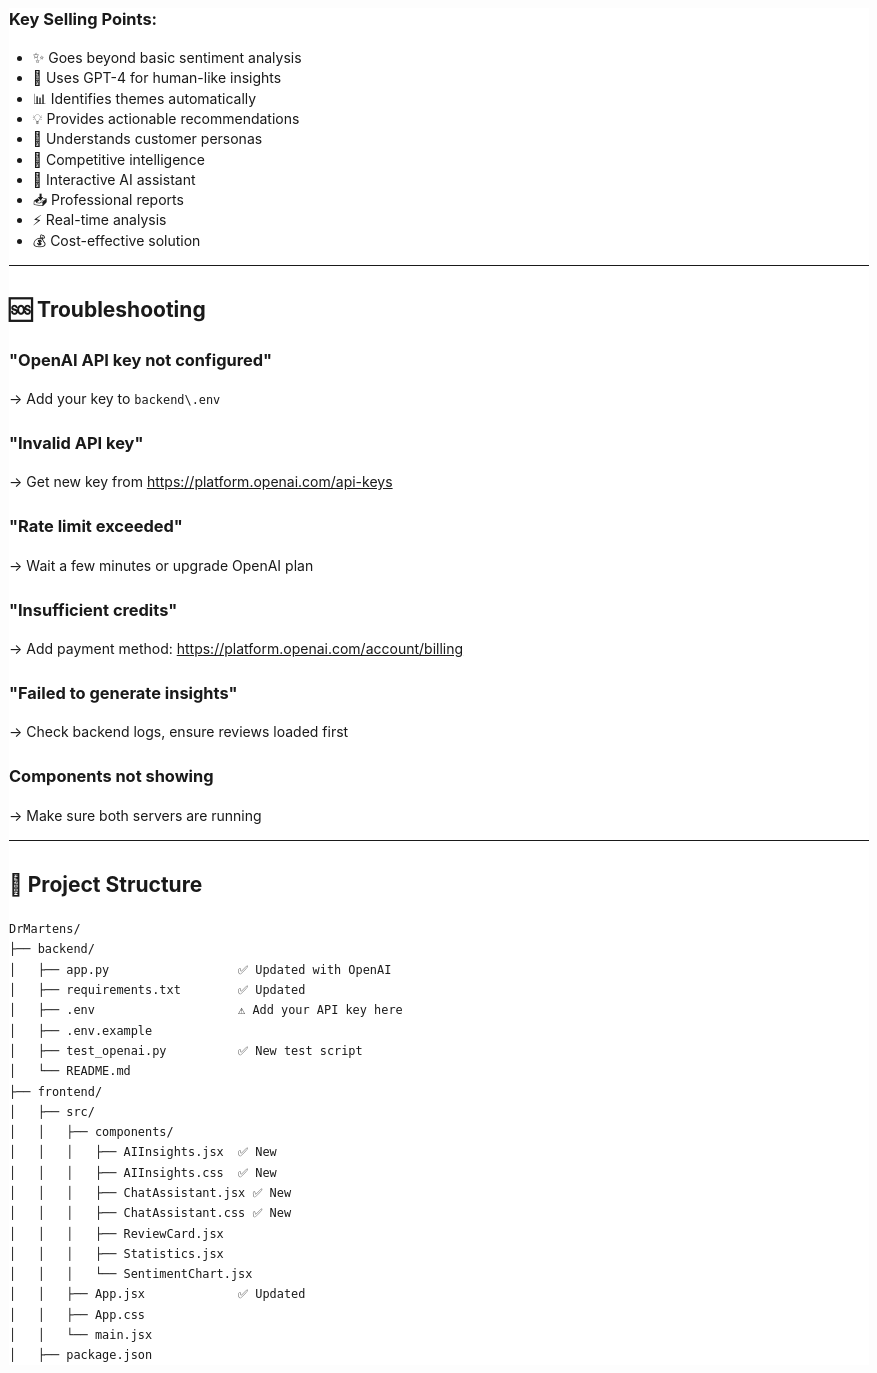 ### Key Selling Points:
- ✨ Goes beyond basic sentiment analysis
- 🤖 Uses GPT-4 for human-like insights
- 📊 Identifies themes automatically
- 💡 Provides actionable recommendations
- 👥 Understands customer personas
- 🎯 Competitive intelligence
- 💬 Interactive AI assistant
- 📥 Professional reports
- ⚡ Real-time analysis
- 💰 Cost-effective solution

---

## 🆘 Troubleshooting

### "OpenAI API key not configured"
→ Add your key to `backend\.env`

### "Invalid API key"
→ Get new key from https://platform.openai.com/api-keys

### "Rate limit exceeded"
→ Wait a few minutes or upgrade OpenAI plan

### "Insufficient credits"
→ Add payment method: https://platform.openai.com/account/billing

### "Failed to generate insights"
→ Check backend logs, ensure reviews loaded first

### Components not showing
→ Make sure both servers are running

---

## 📁 Project Structure

```
DrMartens/
├── backend/
│   ├── app.py                  ✅ Updated with OpenAI
│   ├── requirements.txt        ✅ Updated
│   ├── .env                    ⚠️ Add your API key here
│   ├── .env.example
│   ├── test_openai.py          ✅ New test script
│   └── README.md
├── frontend/
│   ├── src/
│   │   ├── components/
│   │   │   ├── AIInsights.jsx  ✅ New
│   │   │   ├── AIInsights.css  ✅ New
│   │   │   ├── ChatAssistant.jsx ✅ New
│   │   │   ├── ChatAssistant.css ✅ New
│   │   │   ├── ReviewCard.jsx
│   │   │   ├── Statistics.jsx
│   │   │   └── SentimentChart.jsx
│   │   ├── App.jsx             ✅ Updated
│   │   ├── App.css
│   │   └── main.jsx
│   ├── package.json
```